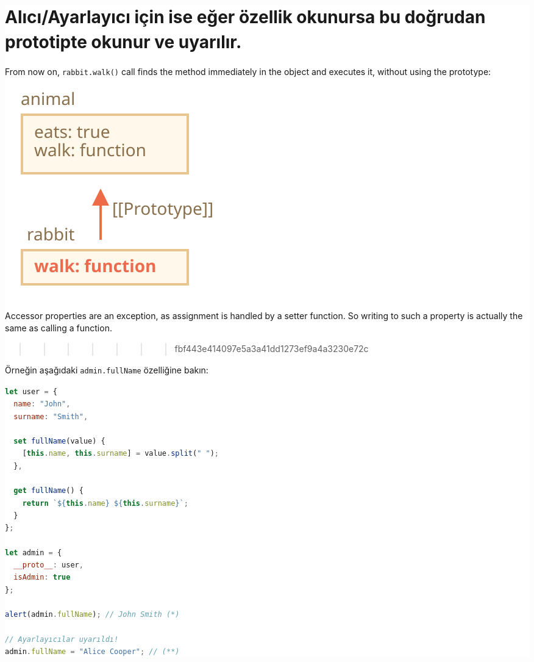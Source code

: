 Alıcı/Ayarlayıcı için ise eğer özellik okunursa bu doğrudan prototipte okunur ve uyarılır.
=======
From now on, `rabbit.walk()` call finds the method immediately in the object and executes it, without using the prototype:

![](proto-animal-rabbit-walk-2.svg)

Accessor properties are an exception, as assignment is handled by a setter function. So writing to such a property is actually the same as calling a function.
>>>>>>> fbf443e414097e5a3a41dd1273ef9a4a3230e72c

Örneğin aşağıdaki `admin.fullName` özelliğine bakın:

```js run
let user = {
  name: "John",
  surname: "Smith",

  set fullName(value) {
    [this.name, this.surname] = value.split(" ");
  },

  get fullName() {
    return `${this.name} ${this.surname}`;
  }
};

let admin = {
  __proto__: user,
  isAdmin: true
};

alert(admin.fullName); // John Smith (*)

// Ayarlayıcılar uyarıldı!
admin.fullName = "Alice Cooper"; // (**)
```
